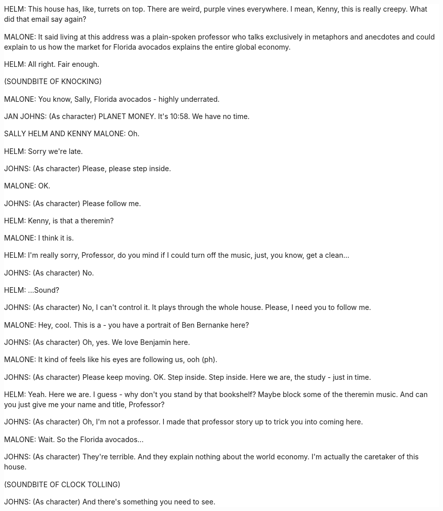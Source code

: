 HELM: This house has, like, turrets on top. There are weird, purple vines everywhere. I mean, Kenny, this is really creepy. What did that email say again?

MALONE: It said living at this address was a plain-spoken professor who talks exclusively in metaphors and anecdotes and could explain to us how the market for Florida avocados explains the entire global economy.

HELM: All right. Fair enough.

(SOUNDBITE OF KNOCKING)

MALONE: You know, Sally, Florida avocados - highly underrated.

JAN JOHNS: (As character) PLANET MONEY. It's 10:58. We have no time.

SALLY HELM AND KENNY MALONE: Oh.

HELM: Sorry we're late.

JOHNS: (As character) Please, please step inside.

MALONE: OK.

JOHNS: (As character) Please follow me.

HELM: Kenny, is that a theremin?

MALONE: I think it is.

HELM: I'm really sorry, Professor, do you mind if I could turn off the music, just, you know, get a clean...

JOHNS: (As character) No.

HELM: ...Sound?

JOHNS: (As character) No, I can't control it. It plays through the whole house. Please, I need you to follow me.

MALONE: Hey, cool. This is a - you have a portrait of Ben Bernanke here?

JOHNS: (As character) Oh, yes. We love Benjamin here.

MALONE: It kind of feels like his eyes are following us, ooh (ph).

JOHNS: (As character) Please keep moving. OK. Step inside. Step inside. Here we are, the study - just in time.

HELM: Yeah. Here we are. I guess - why don't you stand by that bookshelf? Maybe block some of the theremin music. And can you just give me your name and title, Professor?

JOHNS: (As character) Oh, I'm not a professor. I made that professor story up to trick you into coming here.

MALONE: Wait. So the Florida avocados...

JOHNS: (As character) They're terrible. And they explain nothing about the world economy. I'm actually the caretaker of this house.

(SOUNDBITE OF CLOCK TOLLING)

JOHNS: (As character) And there's something you need to see.
